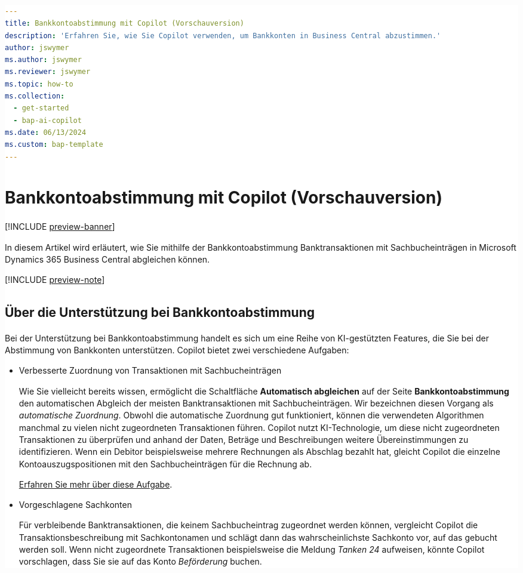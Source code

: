 ```yaml
---
title: Bankkontoabstimmung mit Copilot (Vorschauversion)
description: 'Erfahren Sie, wie Sie Copilot verwenden, um Bankkonten in Business Central abzustimmen.'
author: jswymer
ms.author: jswymer
ms.reviewer: jswymer
ms.topic: how-to
ms.collection:
  - get-started
  - bap-ai-copilot
ms.date: 06/13/2024
ms.custom: bap-template
---
```


# Bankkontoabstimmung mit Copilot (Vorschauversion)

[!INCLUDE [preview-banner](~/../shared-content/shared/preview-includes/preview-banner.md)]

In diesem Artikel wird erläutert, wie Sie mithilfe der Bankkontoabstimmung Banktransaktionen mit Sachbucheinträgen in Microsoft Dynamics 365 Business Central abgleichen können.

[!INCLUDE [preview-note](~/../shared-content/shared/preview-includes/production-ready-preview-dynamics365.md)]

## Über die Unterstützung bei Bankkontoabstimmung

Bei der Unterstützung bei Bankkontoabstimmung handelt es sich um eine Reihe von KI-gestützten Features, die Sie bei der Abstimmung von Bankkonten unterstützen. Copilot bietet zwei verschiedene Aufgaben:

- Verbesserte Zuordnung von Transaktionen mit Sachbucheinträgen

    Wie Sie vielleicht bereits wissen, ermöglicht die Schaltfläche **Automatisch abgleichen** auf der Seite **Bankkontoabstimmung** den automatischen Abgleich der meisten Banktransaktionen mit Sachbucheinträgen. Wir bezeichnen diesen Vorgang als *automatische Zuordnung*. Obwohl die automatische Zuordnung gut funktioniert, können die verwendeten Algorithmen manchmal zu vielen nicht zugeordneten Transaktionen führen. Copilot nutzt KI-Technologie, um diese nicht zugeordneten Transaktionen zu überprüfen und anhand der Daten, Beträge und Beschreibungen weitere Übereinstimmungen zu identifizieren. Wenn ein Debitor beispielsweise mehrere Rechnungen als Abschlag bezahlt hat, gleicht Copilot die einzelne Kontoauszugspositionen mit den Sachbucheinträgen für die Rechnung ab.

    [Erfahren Sie mehr über diese Aufgabe](#reconcile-bank-accounts-with-copilot).

- Vorgeschlagene Sachkonten

    Für verbleibende Banktransaktionen, die keinem Sachbucheintrag zugeordnet werden können, vergleicht Copilot die Transaktionsbeschreibung mit Sachkontonamen und schlägt dann das wahrscheinlichste Sachkonto vor, auf das gebucht werden soll. Wenn nicht zugeordnete Transaktionen beispielsweise die Meldung *Tanken 24* aufweisen, könnte Copilot vorschlagen, dass Sie sie auf das Konto *Beförderung* buchen.

